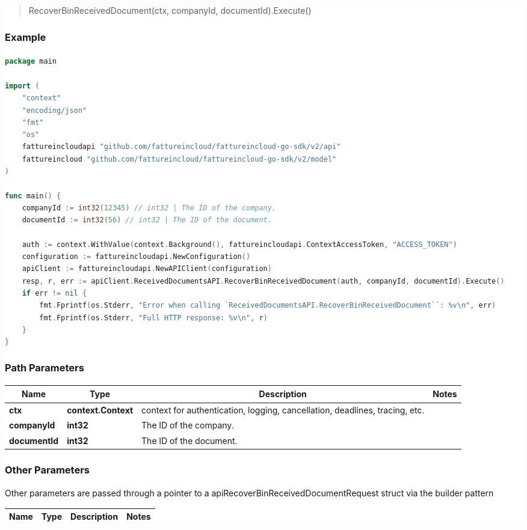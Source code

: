 > RecoverBinReceivedDocument(ctx, companyId, documentId).Execute()





### Example

```go
package main

import (
	"context"
	"encoding/json"
	"fmt"
	"os"
	fattureincloudapi "github.com/fattureincloud/fattureincloud-go-sdk/v2/api"
	fattureincloud "github.com/fattureincloud/fattureincloud-go-sdk/v2/model"
)

func main() {
	companyId := int32(12345) // int32 | The ID of the company.
	documentId := int32(56) // int32 | The ID of the document.

	auth := context.WithValue(context.Background(), fattureincloudapi.ContextAccessToken, "ACCESS_TOKEN")
	configuration := fattureincloudapi.NewConfiguration()
	apiClient := fattureincloudapi.NewAPIClient(configuration)
	resp, r, err := apiClient.ReceivedDocumentsAPI.RecoverBinReceivedDocument(auth, companyId, documentId).Execute()
	if err != nil {
		fmt.Fprintf(os.Stderr, "Error when calling `ReceivedDocumentsAPI.RecoverBinReceivedDocument``: %v\n", err)
		fmt.Fprintf(os.Stderr, "Full HTTP response: %v\n", r)
	}
}
```

### Path Parameters


Name | Type | Description  | Notes
------------- | ------------- | ------------- | -------------
**ctx** | **context.Context** | context for authentication, logging, cancellation, deadlines, tracing, etc.
**companyId** | **int32** | The ID of the company. | 
**documentId** | **int32** | The ID of the document. | 

### Other Parameters

Other parameters are passed through a pointer to a apiRecoverBinReceivedDocumentRequest struct via the builder pattern


Name | Type | Description  | Notes
------------- | ------------- | ------------- | -------------

